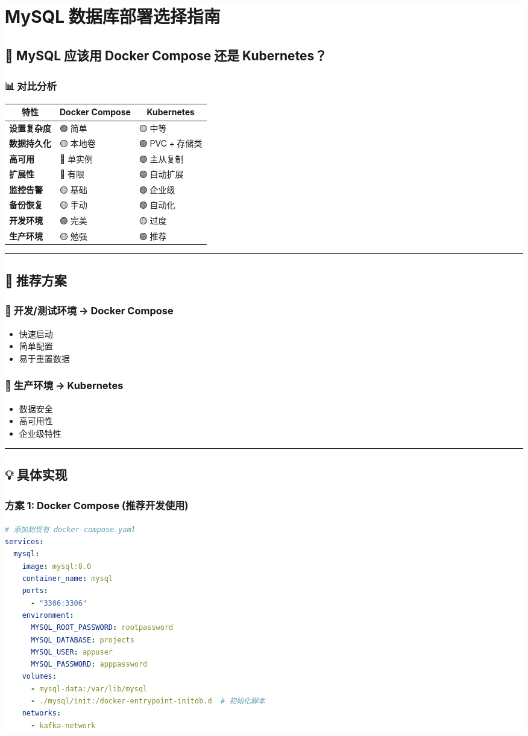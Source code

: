 # MySQL 数据库部署选择指南

## 🤔 MySQL 应该用 Docker Compose 还是 Kubernetes？

### 📊 对比分析

| 特性           | Docker Compose | Kubernetes     |
| -------------- | -------------- | -------------- |
| **设置复杂度** | 🟢 简单         | 🟡 中等         |
| **数据持久化** | 🟡 本地卷       | 🟢 PVC + 存储类 |
| **高可用**     | 🔴 单实例       | 🟢 主从复制     |
| **扩展性**     | 🔴 有限         | 🟢 自动扩展     |
| **监控告警**   | 🟡 基础         | 🟢 企业级       |
| **备份恢复**   | 🟡 手动         | 🟢 自动化       |
| **开发环境**   | 🟢 完美         | 🟡 过度         |
| **生产环境**   | 🟡 勉强         | 🟢 推荐         |

---

## 🎯 推荐方案

### 📝 **开发/测试环境** → Docker Compose
- 快速启动
- 简单配置
- 易于重置数据

### 🏢 **生产环境** → Kubernetes
- 数据安全
- 高可用性
- 企业级特性

---

## 💡 具体实现

### 方案 1: Docker Compose (推荐开发使用)

```yaml
# 添加到现有 docker-compose.yaml
services:
  mysql:
    image: mysql:8.0
    container_name: mysql
    ports:
      - "3306:3306"
    environment:
      MYSQL_ROOT_PASSWORD: rootpassword
      MYSQL_DATABASE: projects
      MYSQL_USER: appuser
      MYSQL_PASSWORD: apppassword
    volumes:
      - mysql-data:/var/lib/mysql
      - ./mysql/init:/docker-entrypoint-initdb.d  # 初始化脚本
    networks:
      - kafka-network
```